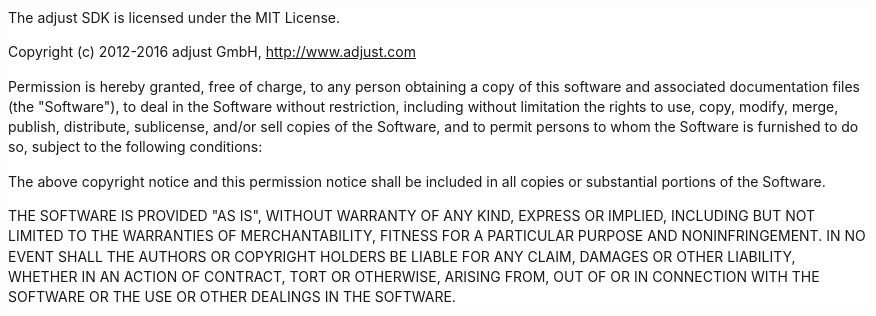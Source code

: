 The adjust SDK is licensed under the MIT License.

Copyright (c) 2012-2016 adjust GmbH, http://www.adjust.com

Permission is hereby granted, free of charge, to any person obtaining a copy of
this software and associated documentation files (the "Software"), to deal in
the Software without restriction, including without limitation the rights to
use, copy, modify, merge, publish, distribute, sublicense, and/or sell copies
of the Software, and to permit persons to whom the Software is furnished to do
so, subject to the following conditions:

The above copyright notice and this permission notice shall be included in all
copies or substantial portions of the Software.

THE SOFTWARE IS PROVIDED "AS IS", WITHOUT WARRANTY OF ANY KIND, EXPRESS OR
IMPLIED, INCLUDING BUT NOT LIMITED TO THE WARRANTIES OF MERCHANTABILITY,
FITNESS FOR A PARTICULAR PURPOSE AND NONINFRINGEMENT. IN NO EVENT SHALL THE
AUTHORS OR COPYRIGHT HOLDERS BE LIABLE FOR ANY CLAIM, DAMAGES OR OTHER
LIABILITY, WHETHER IN AN ACTION OF CONTRACT, TORT OR OTHERWISE, ARISING FROM,
OUT OF OR IN CONNECTION WITH THE SOFTWARE OR THE USE OR OTHER DEALINGS IN THE
SOFTWARE.

